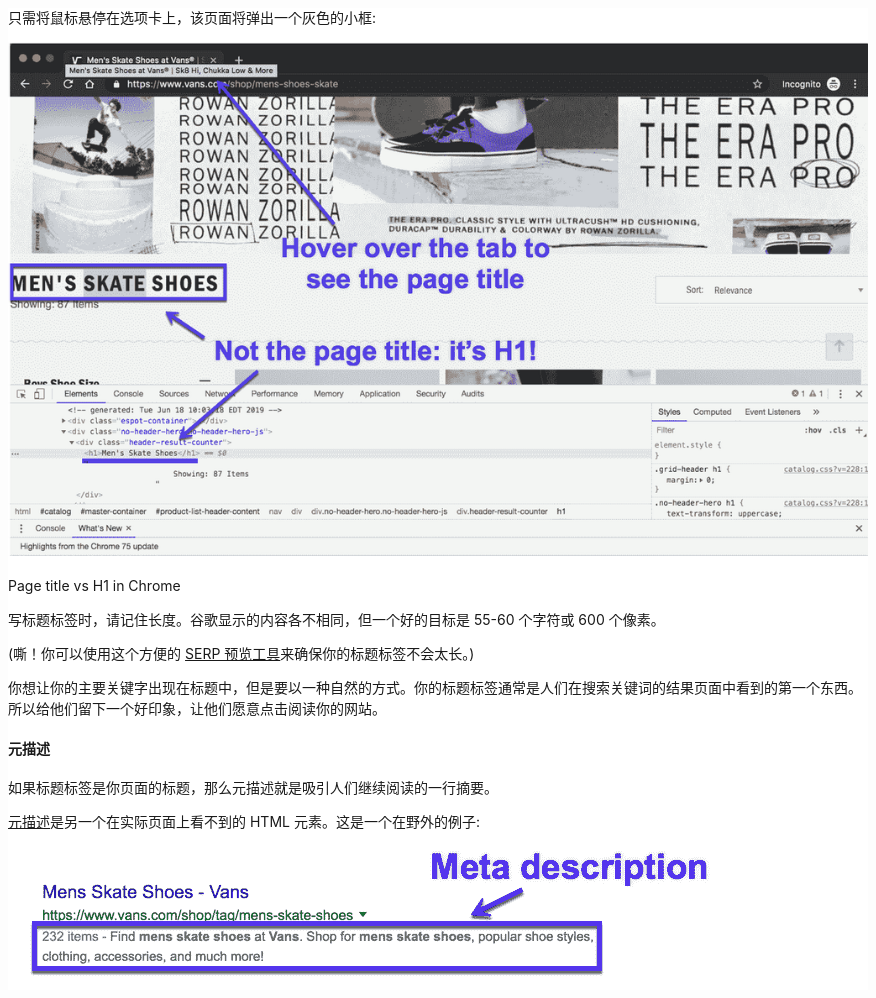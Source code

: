 只需将鼠标悬停在选项卡上，该页面将弹出一个灰色的小框:

![Page title vs H1 in Chrome](img/f1a1c73df413b89ae7a19f59e4a55395.png)

Page title vs H1 in Chrome



写标题标签时，请记住长度。谷歌显示的内容各不相同，但一个好的目标是 55-60 个字符或 600 个像素。

(嘶！你可以使用这个方便的 [SERP 预览工具](https://www.portent.com/serp-preview-tool)来确保你的标题标签不会太长。)

你想让你的主要关键字出现在标题中，但是要以一种自然的方式。你的标题标签通常是人们在搜索关键词的结果页面中看到的第一个东西。所以给他们留下一个好印象，让他们愿意点击阅读你的网站。

#### 元描述

如果标题标签是你页面的标题，那么元描述就是吸引人们继续阅读的一行摘要。

[元描述](https://kinsta.com/blog/meta-description-wordpress/)是另一个在实际页面上看不到的 HTML 元素。这是一个在野外的例子:

![Meta description in SERPs](img/34afda4e609ff376712d3e189d74ce68.png)
